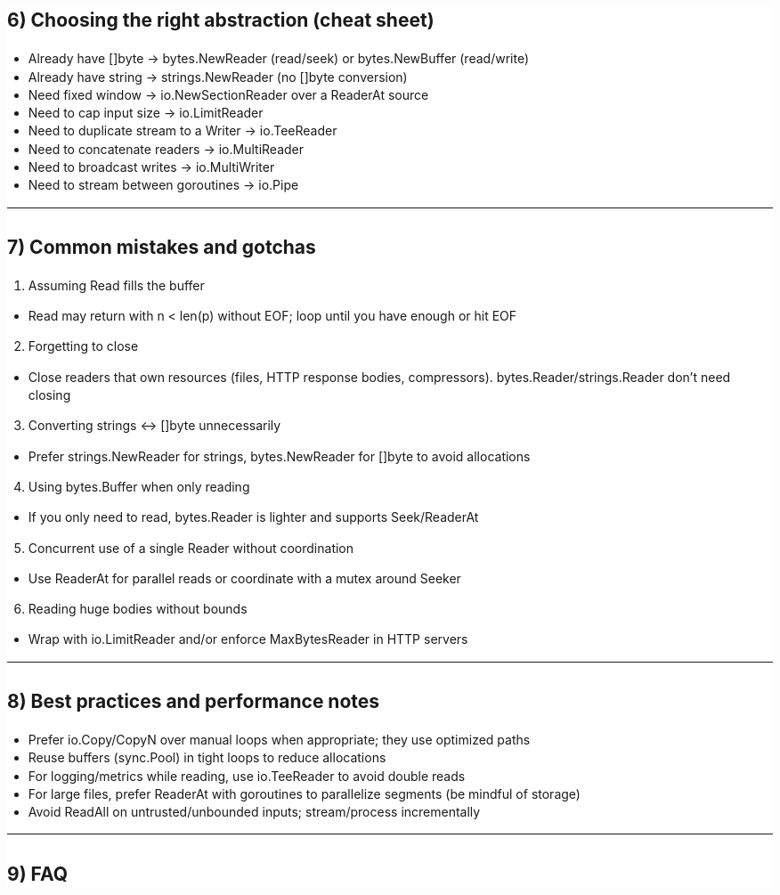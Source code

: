 ## 6) Choosing the right abstraction (cheat sheet)

- Already have []byte → bytes.NewReader (read/seek) or bytes.NewBuffer (read/write)
- Already have string → strings.NewReader (no []byte conversion)
- Need fixed window → io.NewSectionReader over a ReaderAt source
- Need to cap input size → io.LimitReader
- Need to duplicate stream to a Writer → io.TeeReader
- Need to concatenate readers → io.MultiReader
- Need to broadcast writes → io.MultiWriter
- Need to stream between goroutines → io.Pipe

---

<a id="toc-7-mistakes"></a>

## 7) Common mistakes and gotchas

1) Assuming Read fills the buffer
- Read may return with n < len(p) without EOF; loop until you have enough or hit EOF

2) Forgetting to close
- Close readers that own resources (files, HTTP response bodies, compressors). bytes.Reader/strings.Reader don’t need closing

3) Converting strings ↔ []byte unnecessarily
- Prefer strings.NewReader for strings, bytes.NewReader for []byte to avoid allocations

4) Using bytes.Buffer when only reading
- If you only need to read, bytes.Reader is lighter and supports Seek/ReaderAt

5) Concurrent use of a single Reader without coordination
- Use ReaderAt for parallel reads or coordinate with a mutex around Seeker

6) Reading huge bodies without bounds
- Wrap with io.LimitReader and/or enforce MaxBytesReader in HTTP servers

---

<a id="toc-8-best"></a>

## 8) Best practices and performance notes

- Prefer io.Copy/CopyN over manual loops when appropriate; they use optimized paths
- Reuse buffers (sync.Pool) in tight loops to reduce allocations
- For logging/metrics while reading, use io.TeeReader to avoid double reads
- For large files, prefer ReaderAt with goroutines to parallelize segments (be mindful of storage)
- Avoid ReadAll on untrusted/unbounded inputs; stream/process incrementally

---

<a id="toc-9-advanced"></a>

## 9) FAQ
